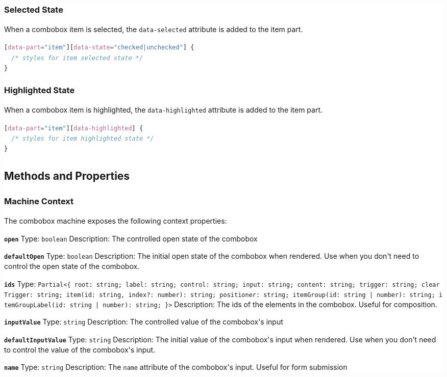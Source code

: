 ### Selected State

When a combobox item is selected, the `data-selected` attribute is added to the
item part.

```css
[data-part="item"][data-state="checked|unchecked"] {
  /* styles for item selected state */
}
```

### Highlighted State

When a combobox item is highlighted, the `data-highlighted` attribute is added
to the item part.

```css
[data-part="item"][data-highlighted] {
  /* styles for item highlighted state */
}
```

## Methods and Properties

### Machine Context

The combobox machine exposes the following context properties:

**`open`**
Type: `boolean`
Description: The controlled open state of the combobox

**`defaultOpen`**
Type: `boolean`
Description: The initial open state of the combobox when rendered.
Use when you don't need to control the open state of the combobox.

**`ids`**
Type: `Partial<{ root: string; label: string; control: string; input: string; content: string; trigger: string; clearTrigger: string; item(id: string, index?: number): string; positioner: string; itemGroup(id: string | number): string; itemGroupLabel(id: string | number): string; }>`
Description: The ids of the elements in the combobox. Useful for composition.

**`inputValue`**
Type: `string`
Description: The controlled value of the combobox's input

**`defaultInputValue`**
Type: `string`
Description: The initial value of the combobox's input when rendered.
Use when you don't need to control the value of the combobox's input.

**`name`**
Type: `string`
Description: The `name` attribute of the combobox's input. Useful for form submission
